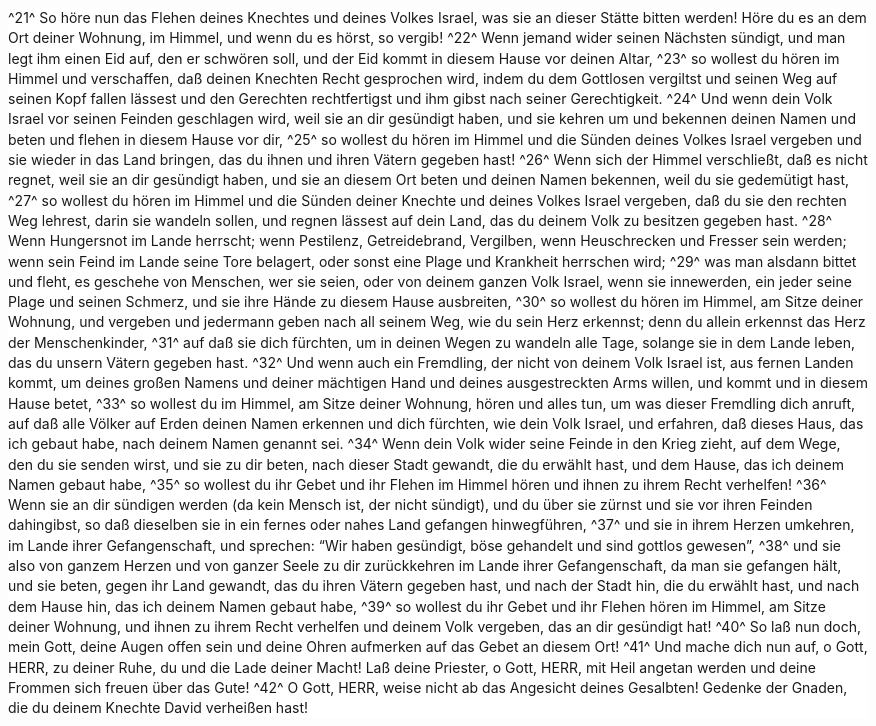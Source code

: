 ^21^ So höre nun das Flehen deines Knechtes und deines Volkes Israel, was sie an dieser Stätte bitten werden! Höre du es an dem Ort deiner Wohnung, im Himmel, und wenn du es hörst, so vergib! 
^22^ Wenn jemand wider seinen Nächsten sündigt, und man legt ihm einen Eid auf, den er schwören soll, und der Eid kommt in diesem Hause vor deinen Altar, 
^23^ so wollest du hören im Himmel und verschaffen, daß deinen Knechten Recht gesprochen wird, indem du dem Gottlosen vergiltst und seinen Weg auf seinen Kopf fallen lässest und den Gerechten rechtfertigst und ihm gibst nach seiner Gerechtigkeit. 
^24^ Und wenn dein Volk Israel vor seinen Feinden geschlagen wird, weil sie an dir gesündigt haben, und sie kehren um und bekennen deinen Namen und beten und flehen in diesem Hause vor dir, 
^25^ so wollest du hören im Himmel und die Sünden deines Volkes Israel vergeben und sie wieder in das Land bringen, das du ihnen und ihren Vätern gegeben hast! 
^26^ Wenn sich der Himmel verschließt, daß es nicht regnet, weil sie an dir gesündigt haben, und sie an diesem Ort beten und deinen Namen bekennen, weil du sie gedemütigt hast, 
^27^ so wollest du hören im Himmel und die Sünden deiner Knechte und deines Volkes Israel vergeben, daß du sie den rechten Weg lehrest, darin sie wandeln sollen, und regnen lässest auf dein Land, das du deinem Volk zu besitzen gegeben hast. 
^28^ Wenn Hungersnot im Lande herrscht; wenn Pestilenz, Getreidebrand, Vergilben, wenn Heuschrecken und Fresser sein werden; wenn sein Feind im Lande seine Tore belagert, oder sonst eine Plage und Krankheit herrschen wird; 
^29^ was man alsdann bittet und fleht, es geschehe von Menschen, wer sie seien, oder von deinem ganzen Volk Israel, wenn sie innewerden, ein jeder seine Plage und seinen Schmerz, und sie ihre Hände zu diesem Hause ausbreiten, 
^30^ so wollest du hören im Himmel, am Sitze deiner Wohnung, und vergeben und jedermann geben nach all seinem Weg, wie du sein Herz erkennst; denn du allein erkennst das Herz der Menschenkinder, 
^31^ auf daß sie dich fürchten, um in deinen Wegen zu wandeln alle Tage, solange sie in dem Lande leben, das du unsern Vätern gegeben hast. 
^32^ Und wenn auch ein Fremdling, der nicht von deinem Volk Israel ist, aus fernen Landen kommt, um deines großen Namens und deiner mächtigen Hand und deines ausgestreckten Arms willen, und kommt und in diesem Hause betet, 
^33^ so wollest du im Himmel, am Sitze deiner Wohnung, hören und alles tun, um was dieser Fremdling dich anruft, auf daß alle Völker auf Erden deinen Namen erkennen und dich fürchten, wie dein Volk Israel, und erfahren, daß dieses Haus, das ich gebaut habe, nach deinem Namen genannt sei. 
^34^ Wenn dein Volk wider seine Feinde in den Krieg zieht, auf dem Wege, den du sie senden wirst, und sie zu dir beten, nach dieser Stadt gewandt, die du erwählt hast, und dem Hause, das ich deinem Namen gebaut habe, 
^35^ so wollest du ihr Gebet und ihr Flehen im Himmel hören und ihnen zu ihrem Recht verhelfen! 
^36^ Wenn sie an dir sündigen werden (da kein Mensch ist, der nicht sündigt), und du über sie zürnst und sie vor ihren Feinden dahingibst, so daß dieselben sie in ein fernes oder nahes Land gefangen hinwegführen, 
^37^ und sie in ihrem Herzen umkehren, im Lande ihrer Gefangenschaft, und sprechen: “Wir haben gesündigt, böse gehandelt und sind gottlos gewesen”, 
^38^ und sie also von ganzem Herzen und von ganzer Seele zu dir zurückkehren im Lande ihrer Gefangenschaft, da man sie gefangen hält, und sie beten, gegen ihr Land gewandt, das du ihren Vätern gegeben hast, und nach der Stadt hin, die du erwählt hast, und nach dem Hause hin, das ich deinem Namen gebaut habe, 
^39^ so wollest du ihr Gebet und ihr Flehen hören im Himmel, am Sitze deiner Wohnung, und ihnen zu ihrem Recht verhelfen und deinem Volk vergeben, das an dir gesündigt hat! 
^40^ So laß nun doch, mein Gott, deine Augen offen sein und deine Ohren aufmerken auf das Gebet an diesem Ort! 
^41^ Und mache dich nun auf, o Gott, HERR, zu deiner Ruhe, du und die Lade deiner Macht! Laß deine Priester, o Gott, HERR, mit Heil angetan werden und deine Frommen sich freuen über das Gute! 
^42^ O Gott, HERR, weise nicht ab das Angesicht deines Gesalbten! Gedenke der Gnaden, die du deinem Knechte David verheißen hast! 
